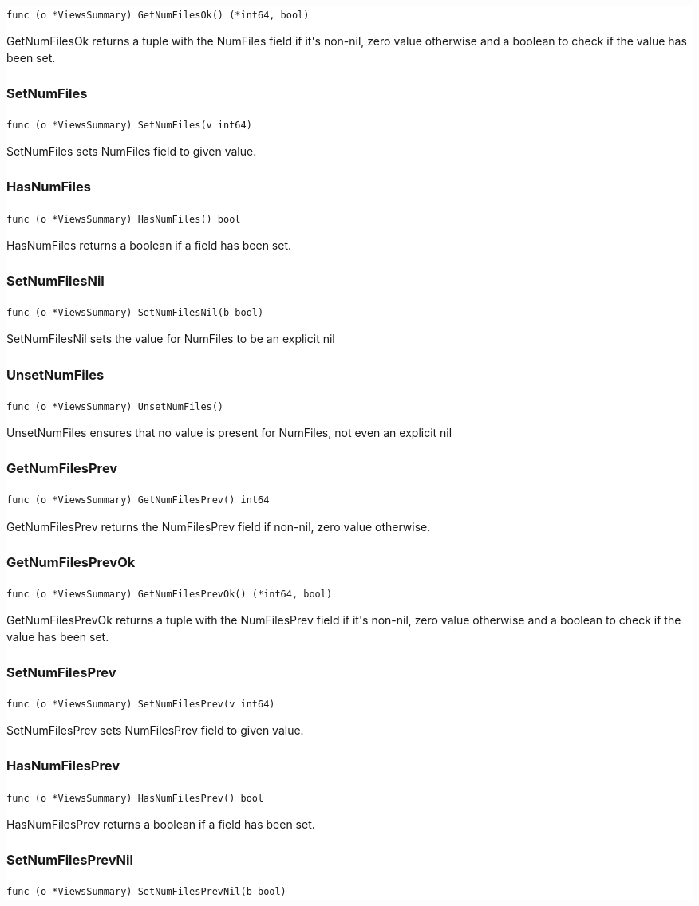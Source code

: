 `func (o *ViewsSummary) GetNumFilesOk() (*int64, bool)`

GetNumFilesOk returns a tuple with the NumFiles field if it's non-nil, zero value otherwise
and a boolean to check if the value has been set.

### SetNumFiles

`func (o *ViewsSummary) SetNumFiles(v int64)`

SetNumFiles sets NumFiles field to given value.

### HasNumFiles

`func (o *ViewsSummary) HasNumFiles() bool`

HasNumFiles returns a boolean if a field has been set.

### SetNumFilesNil

`func (o *ViewsSummary) SetNumFilesNil(b bool)`

 SetNumFilesNil sets the value for NumFiles to be an explicit nil

### UnsetNumFiles
`func (o *ViewsSummary) UnsetNumFiles()`

UnsetNumFiles ensures that no value is present for NumFiles, not even an explicit nil
### GetNumFilesPrev

`func (o *ViewsSummary) GetNumFilesPrev() int64`

GetNumFilesPrev returns the NumFilesPrev field if non-nil, zero value otherwise.

### GetNumFilesPrevOk

`func (o *ViewsSummary) GetNumFilesPrevOk() (*int64, bool)`

GetNumFilesPrevOk returns a tuple with the NumFilesPrev field if it's non-nil, zero value otherwise
and a boolean to check if the value has been set.

### SetNumFilesPrev

`func (o *ViewsSummary) SetNumFilesPrev(v int64)`

SetNumFilesPrev sets NumFilesPrev field to given value.

### HasNumFilesPrev

`func (o *ViewsSummary) HasNumFilesPrev() bool`

HasNumFilesPrev returns a boolean if a field has been set.

### SetNumFilesPrevNil

`func (o *ViewsSummary) SetNumFilesPrevNil(b bool)`
